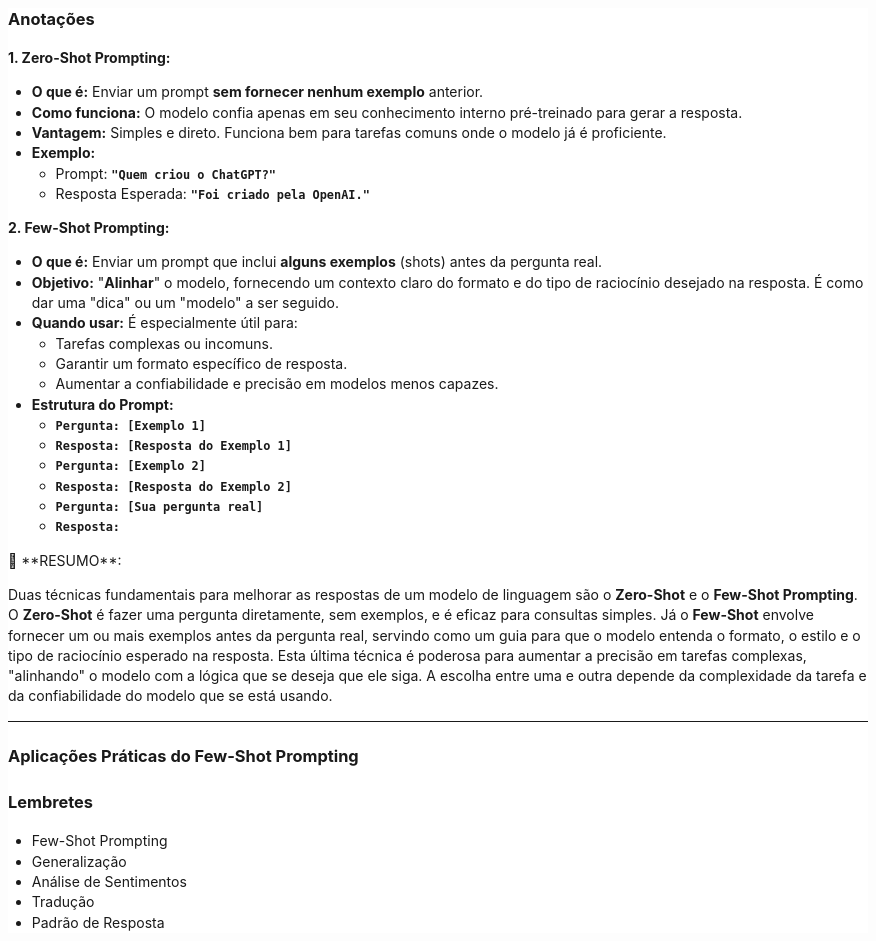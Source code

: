 ### Anotações

**1. Zero-Shot Prompting:**

- **O que é:** Enviar um prompt **sem fornecer nenhum exemplo** anterior.
- **Como funciona:** O modelo confia apenas em seu conhecimento interno pré-treinado para gerar a resposta.
- **Vantagem:** Simples e direto. Funciona bem para tarefas comuns onde o modelo já é proficiente.
- **Exemplo:**
    - Prompt: **`"Quem criou o ChatGPT?"`**
    - Resposta Esperada: **`"Foi criado pela OpenAI."`**

**2. Few-Shot Prompting:**

- **O que é:** Enviar um prompt que inclui **alguns exemplos** (shots) antes da pergunta real.
- **Objetivo:** "**Alinhar**" o modelo, fornecendo um contexto claro do formato e do tipo de raciocínio desejado na resposta. É como dar uma "dica" ou um "modelo" a ser seguido.
- **Quando usar:** É especialmente útil para:
    - Tarefas complexas ou incomuns.
    - Garantir um formato específico de resposta.
    - Aumentar a confiabilidade e precisão em modelos menos capazes.
- **Estrutura do Prompt:**
    - **`Pergunta: [Exemplo 1]`**
    - **`Resposta: [Resposta do Exemplo 1]`**
    - **`Pergunta: [Exemplo 2]`**
    - **`Resposta: [Resposta do Exemplo 2]`**
    - **`Pergunta: [Sua pergunta real]`**
    - **`Resposta:`**

<aside>
📌 **RESUMO**:

Duas técnicas fundamentais para melhorar as respostas de um modelo de linguagem são o **Zero-Shot** e o **Few-Shot Prompting**. O **Zero-Shot** é fazer uma pergunta diretamente, sem exemplos, e é eficaz para consultas simples. Já o **Few-Shot** envolve fornecer um ou mais exemplos antes da pergunta real, servindo como um guia para que o modelo entenda o formato, o estilo e o tipo de raciocínio esperado na resposta. Esta última técnica é poderosa para aumentar a precisão em tarefas complexas, "alinhando" o modelo com a lógica que se deseja que ele siga. A escolha entre uma e outra depende da complexidade da tarefa e da confiabilidade do modelo que se está usando.

</aside>

---

### Aplicações Práticas do Few-Shot Prompting

### Lembretes

- Few-Shot Prompting
- Generalização
- Análise de Sentimentos
- Tradução
- Padrão de Resposta
